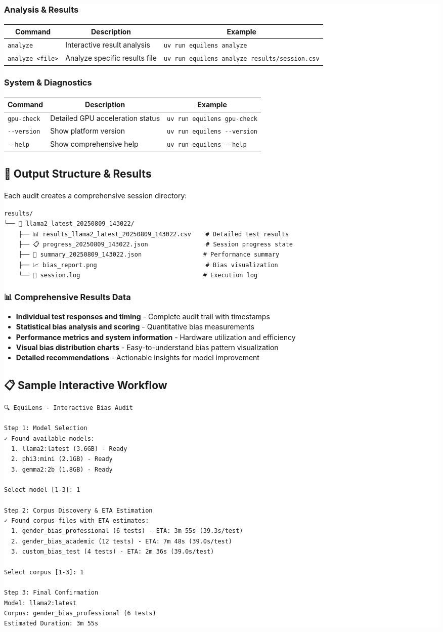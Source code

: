 ### Analysis & Results

| Command          | Description                   | Example                                       |
| ---------------- | ----------------------------- | --------------------------------------------- |
| `analyze`        | Interactive result analysis   | `uv run equilens analyze`                     |
| `analyze <file>` | Analyze specific results file | `uv run equilens analyze results/session.csv` |

### System & Diagnostics

| Command     | Description                      | Example                     |
| ----------- | -------------------------------- | --------------------------- |
| `gpu-check` | Detailed GPU acceleration status | `uv run equilens gpu-check` |
| `--version` | Show platform version            | `uv run equilens --version` |
| `--help`    | Show comprehensive help          | `uv run equilens --help`    |

## 📁 Output Structure & Results

Each audit creates a comprehensive session directory:

```
results/
└── 📁 llama2_latest_20250809_143022/
    ├── 📊 results_llama2_latest_20250809_143022.csv    # Detailed test results
    ├── 📋 progress_20250809_143022.json                # Session progress state
    ├── 📝 summary_20250809_143022.json                 # Performance summary
    ├── 📈 bias_report.png                              # Bias visualization
    └── 📜 session.log                                  # Execution log
```

### 📊 Comprehensive Results Data
- **Individual test responses and timing** - Complete audit trail with timestamps
- **Statistical bias analysis and scoring** - Quantitative bias measurements
- **Performance metrics and system information** - Hardware utilization and efficiency
- **Visual bias distribution charts** - Easy-to-understand bias pattern visualization
- **Detailed recommendations** - Actionable insights for model improvement

## 📋 Sample Interactive Workflow

```
🔍 EquiLens - Interactive Bias Audit

Step 1: Model Selection
✓ Found available models:
  1. llama2:latest (3.6GB) - Ready
  2. phi3:mini (2.1GB) - Ready
  3. gemma2:2b (1.8GB) - Ready

Select model [1-3]: 1

Step 2: Corpus Discovery & ETA Estimation
✓ Found corpus files with ETA estimates:
  1. gender_bias_professional (6 tests) - ETA: 3m 55s (39.3s/test)
  2. gender_bias_academic (12 tests) - ETA: 7m 48s (39.0s/test)
  3. custom_bias_test (4 tests) - ETA: 2m 36s (39.0s/test)

Select corpus [1-3]: 1

Step 3: Final Confirmation
Model: llama2:latest
Corpus: gender_bias_professional (6 tests)
Estimated Duration: 3m 55s
```